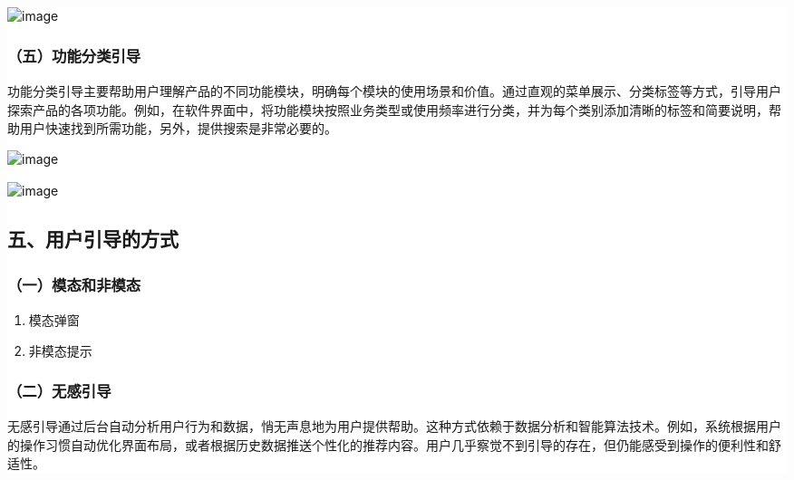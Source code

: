 ![image](https://prod-files-secure.s3.us-west-2.amazonaws.com/a7a0cc5a-89b9-4cda-8686-1fba0ca52f40/98067f55-5279-45aa-8886-ea2ae3be3e96/image.png?X-Amz-Algorithm=AWS4-HMAC-SHA256&X-Amz-Content-Sha256=UNSIGNED-PAYLOAD&X-Amz-Credential=ASIAZI2LB466Y7HPROU4%2F20250211%2Fus-west-2%2Fs3%2Faws4_request&X-Amz-Date=20250211T012436Z&X-Amz-Expires=3600&X-Amz-Security-Token=IQoJb3JpZ2luX2VjELH%2F%2F%2F%2F%2F%2F%2F%2F%2F%2FwEaCXVzLXdlc3QtMiJHMEUCIQDPY23fi24APrFRNLWVG2s4RvlaoacZ1OtaWjEBuP1tBQIgcS%2FwQ4%2BwJP4pA3sqToobqA%2F4vuYvquuCWXcOC%2BJaYLUqiAQIyv%2F%2F%2F%2F%2F%2F%2F%2F%2F%2FARAAGgw2Mzc0MjMxODM4MDUiDLhcGa60tJkQbq0VuyrcA27%2FP6bkg2tIyWLvWgKmmCsNZmOpJ96CADroouN7sRSoF7nh66CVGR4wBEDB3Ctt5Q%2Bn6UDE2iZWy1S%2B1XF5VjEO8VDULa5wJWAHumC3BJPRl61VwRf3oKnRohzQpE%2BXUqIpICTRkizwcBrqgSRq4bmWkHTFFxv12RZoewpUxKp6xQjrdQ7mlqsa3Mv7S89MAbKVrqExLlIQ4vtxCR2Cc0nil%2BBxTAfBZF6686j3%2FgwDhbT98Y45PK06Nv%2FQIeiJKZsNisDX36WDdF4s9Ps%2BYw0rhtdlrH8%2BT9cZodNvv6Zl%2Fgzw6Q0u2dphL5%2BnOx%2BwOljaz%2FZwNPtsTG24op8rYZ%2FP0%2F4SbIRW61Y3eWSjjZYo40zPXIBIgVFagkbl1C6e8UgAJ7krvOIose8Rkonz62zPUJ2vfgLOT4WZyLdF3mhN%2FKX1vbZ%2FaUrGdoPZ7r8cMarVFxd3awcES6dEY2m0C4mf6GfevDffC4ytq7rp59k57UbLJqOBuPEqfuWNOi7v1RDOgl9DBVeLwjNpaOFUYKNuq1qJlupA5IFzFbEsXkm5cwMPtBTUw9zU%2BGVeNLUqJuMQF%2Ban3fqS4cplDcqpuXRBZYEA7q8pYXv4J3oaNGog5NRIIwCZngIYQNu8MKWyqr0GOqUB4jU1btjJ%2Fl2O88WnWFd%2FaxASP%2FYKrEHHBk05ym7UfbGOugVbxVXLGC2dd9lGcC1eo%2FD3xLftM6YS9kqFKEZPAfvhGLUlc0hE7hfd%2BGTxzyDFvUJ%2BKXd9iIBW3vSldD%2Bip7VxsUqXJhZdBa3NBewbS94TbI2fXdjH5HRpawjTh652jQoKWaQ%2FJ5BsNitWuOjkgmW2%2FfjdmC2%2BQqEYkot4EZ9pN%2FZi&X-Amz-Signature=1e57023a3527409ae49fdc8fd82ce10b04e41f1109a8f1f5b624935802392911&X-Amz-SignedHeaders=host&x-id=GetObject)

### （五）功能分类引导

功能分类引导主要帮助用户理解产品的不同功能模块，明确每个模块的使用场景和价值。通过直观的菜单展示、分类标签等方式，引导用户探索产品的各项功能。例如，在软件界面中，将功能模块按照业务类型或使用频率进行分类，并为每个类别添加清晰的标签和简要说明，帮助用户快速找到所需功能，另外，提供搜索是非常必要的。

![image](https://prod-files-secure.s3.us-west-2.amazonaws.com/a7a0cc5a-89b9-4cda-8686-1fba0ca52f40/2f2387b9-78f5-49a2-bd03-52e1899f6ede/image.png?X-Amz-Algorithm=AWS4-HMAC-SHA256&X-Amz-Content-Sha256=UNSIGNED-PAYLOAD&X-Amz-Credential=ASIAZI2LB466Y7HPROU4%2F20250211%2Fus-west-2%2Fs3%2Faws4_request&X-Amz-Date=20250211T012436Z&X-Amz-Expires=3600&X-Amz-Security-Token=IQoJb3JpZ2luX2VjELH%2F%2F%2F%2F%2F%2F%2F%2F%2F%2FwEaCXVzLXdlc3QtMiJHMEUCIQDPY23fi24APrFRNLWVG2s4RvlaoacZ1OtaWjEBuP1tBQIgcS%2FwQ4%2BwJP4pA3sqToobqA%2F4vuYvquuCWXcOC%2BJaYLUqiAQIyv%2F%2F%2F%2F%2F%2F%2F%2F%2F%2FARAAGgw2Mzc0MjMxODM4MDUiDLhcGa60tJkQbq0VuyrcA27%2FP6bkg2tIyWLvWgKmmCsNZmOpJ96CADroouN7sRSoF7nh66CVGR4wBEDB3Ctt5Q%2Bn6UDE2iZWy1S%2B1XF5VjEO8VDULa5wJWAHumC3BJPRl61VwRf3oKnRohzQpE%2BXUqIpICTRkizwcBrqgSRq4bmWkHTFFxv12RZoewpUxKp6xQjrdQ7mlqsa3Mv7S89MAbKVrqExLlIQ4vtxCR2Cc0nil%2BBxTAfBZF6686j3%2FgwDhbT98Y45PK06Nv%2FQIeiJKZsNisDX36WDdF4s9Ps%2BYw0rhtdlrH8%2BT9cZodNvv6Zl%2Fgzw6Q0u2dphL5%2BnOx%2BwOljaz%2FZwNPtsTG24op8rYZ%2FP0%2F4SbIRW61Y3eWSjjZYo40zPXIBIgVFagkbl1C6e8UgAJ7krvOIose8Rkonz62zPUJ2vfgLOT4WZyLdF3mhN%2FKX1vbZ%2FaUrGdoPZ7r8cMarVFxd3awcES6dEY2m0C4mf6GfevDffC4ytq7rp59k57UbLJqOBuPEqfuWNOi7v1RDOgl9DBVeLwjNpaOFUYKNuq1qJlupA5IFzFbEsXkm5cwMPtBTUw9zU%2BGVeNLUqJuMQF%2Ban3fqS4cplDcqpuXRBZYEA7q8pYXv4J3oaNGog5NRIIwCZngIYQNu8MKWyqr0GOqUB4jU1btjJ%2Fl2O88WnWFd%2FaxASP%2FYKrEHHBk05ym7UfbGOugVbxVXLGC2dd9lGcC1eo%2FD3xLftM6YS9kqFKEZPAfvhGLUlc0hE7hfd%2BGTxzyDFvUJ%2BKXd9iIBW3vSldD%2Bip7VxsUqXJhZdBa3NBewbS94TbI2fXdjH5HRpawjTh652jQoKWaQ%2FJ5BsNitWuOjkgmW2%2FfjdmC2%2BQqEYkot4EZ9pN%2FZi&X-Amz-Signature=c2a123633bd4a1e89978176d722d14e227d876522b2ebecdebb8e05f9c19b1ad&X-Amz-SignedHeaders=host&x-id=GetObject)

![image](https://prod-files-secure.s3.us-west-2.amazonaws.com/a7a0cc5a-89b9-4cda-8686-1fba0ca52f40/bd80a2e8-be52-4cd5-888a-7bbff7b04d5d/image.png?X-Amz-Algorithm=AWS4-HMAC-SHA256&X-Amz-Content-Sha256=UNSIGNED-PAYLOAD&X-Amz-Credential=ASIAZI2LB466Y7HPROU4%2F20250211%2Fus-west-2%2Fs3%2Faws4_request&X-Amz-Date=20250211T012436Z&X-Amz-Expires=3600&X-Amz-Security-Token=IQoJb3JpZ2luX2VjELH%2F%2F%2F%2F%2F%2F%2F%2F%2F%2FwEaCXVzLXdlc3QtMiJHMEUCIQDPY23fi24APrFRNLWVG2s4RvlaoacZ1OtaWjEBuP1tBQIgcS%2FwQ4%2BwJP4pA3sqToobqA%2F4vuYvquuCWXcOC%2BJaYLUqiAQIyv%2F%2F%2F%2F%2F%2F%2F%2F%2F%2FARAAGgw2Mzc0MjMxODM4MDUiDLhcGa60tJkQbq0VuyrcA27%2FP6bkg2tIyWLvWgKmmCsNZmOpJ96CADroouN7sRSoF7nh66CVGR4wBEDB3Ctt5Q%2Bn6UDE2iZWy1S%2B1XF5VjEO8VDULa5wJWAHumC3BJPRl61VwRf3oKnRohzQpE%2BXUqIpICTRkizwcBrqgSRq4bmWkHTFFxv12RZoewpUxKp6xQjrdQ7mlqsa3Mv7S89MAbKVrqExLlIQ4vtxCR2Cc0nil%2BBxTAfBZF6686j3%2FgwDhbT98Y45PK06Nv%2FQIeiJKZsNisDX36WDdF4s9Ps%2BYw0rhtdlrH8%2BT9cZodNvv6Zl%2Fgzw6Q0u2dphL5%2BnOx%2BwOljaz%2FZwNPtsTG24op8rYZ%2FP0%2F4SbIRW61Y3eWSjjZYo40zPXIBIgVFagkbl1C6e8UgAJ7krvOIose8Rkonz62zPUJ2vfgLOT4WZyLdF3mhN%2FKX1vbZ%2FaUrGdoPZ7r8cMarVFxd3awcES6dEY2m0C4mf6GfevDffC4ytq7rp59k57UbLJqOBuPEqfuWNOi7v1RDOgl9DBVeLwjNpaOFUYKNuq1qJlupA5IFzFbEsXkm5cwMPtBTUw9zU%2BGVeNLUqJuMQF%2Ban3fqS4cplDcqpuXRBZYEA7q8pYXv4J3oaNGog5NRIIwCZngIYQNu8MKWyqr0GOqUB4jU1btjJ%2Fl2O88WnWFd%2FaxASP%2FYKrEHHBk05ym7UfbGOugVbxVXLGC2dd9lGcC1eo%2FD3xLftM6YS9kqFKEZPAfvhGLUlc0hE7hfd%2BGTxzyDFvUJ%2BKXd9iIBW3vSldD%2Bip7VxsUqXJhZdBa3NBewbS94TbI2fXdjH5HRpawjTh652jQoKWaQ%2FJ5BsNitWuOjkgmW2%2FfjdmC2%2BQqEYkot4EZ9pN%2FZi&X-Amz-Signature=00922ec4efab053cd9c927012c08eb165cc653ebb9e522923826c8dcaed1f442&X-Amz-SignedHeaders=host&x-id=GetObject)

## 五、用户引导的方式

### （一）模态和非模态

1. 模态弹窗

1. 非模态提示

### （二）无感引导

无感引导通过后台自动分析用户行为和数据，悄无声息地为用户提供帮助。这种方式依赖于数据分析和智能算法技术。例如，系统根据用户的操作习惯自动优化界面布局，或者根据历史数据推送个性化的推荐内容。用户几乎察觉不到引导的存在，但仍能感受到操作的便利性和舒适性。
